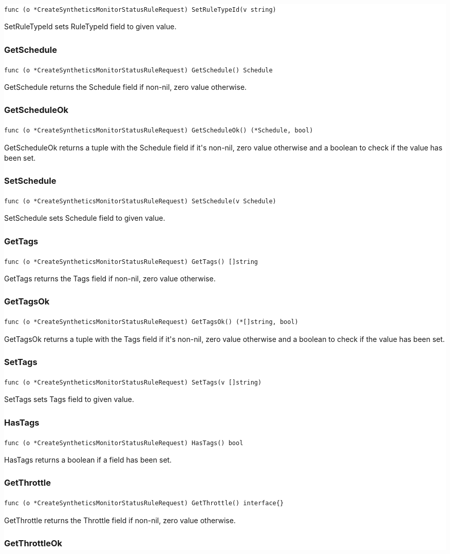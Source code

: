 `func (o *CreateSyntheticsMonitorStatusRuleRequest) SetRuleTypeId(v string)`

SetRuleTypeId sets RuleTypeId field to given value.


### GetSchedule

`func (o *CreateSyntheticsMonitorStatusRuleRequest) GetSchedule() Schedule`

GetSchedule returns the Schedule field if non-nil, zero value otherwise.

### GetScheduleOk

`func (o *CreateSyntheticsMonitorStatusRuleRequest) GetScheduleOk() (*Schedule, bool)`

GetScheduleOk returns a tuple with the Schedule field if it's non-nil, zero value otherwise
and a boolean to check if the value has been set.

### SetSchedule

`func (o *CreateSyntheticsMonitorStatusRuleRequest) SetSchedule(v Schedule)`

SetSchedule sets Schedule field to given value.


### GetTags

`func (o *CreateSyntheticsMonitorStatusRuleRequest) GetTags() []string`

GetTags returns the Tags field if non-nil, zero value otherwise.

### GetTagsOk

`func (o *CreateSyntheticsMonitorStatusRuleRequest) GetTagsOk() (*[]string, bool)`

GetTagsOk returns a tuple with the Tags field if it's non-nil, zero value otherwise
and a boolean to check if the value has been set.

### SetTags

`func (o *CreateSyntheticsMonitorStatusRuleRequest) SetTags(v []string)`

SetTags sets Tags field to given value.

### HasTags

`func (o *CreateSyntheticsMonitorStatusRuleRequest) HasTags() bool`

HasTags returns a boolean if a field has been set.

### GetThrottle

`func (o *CreateSyntheticsMonitorStatusRuleRequest) GetThrottle() interface{}`

GetThrottle returns the Throttle field if non-nil, zero value otherwise.

### GetThrottleOk
